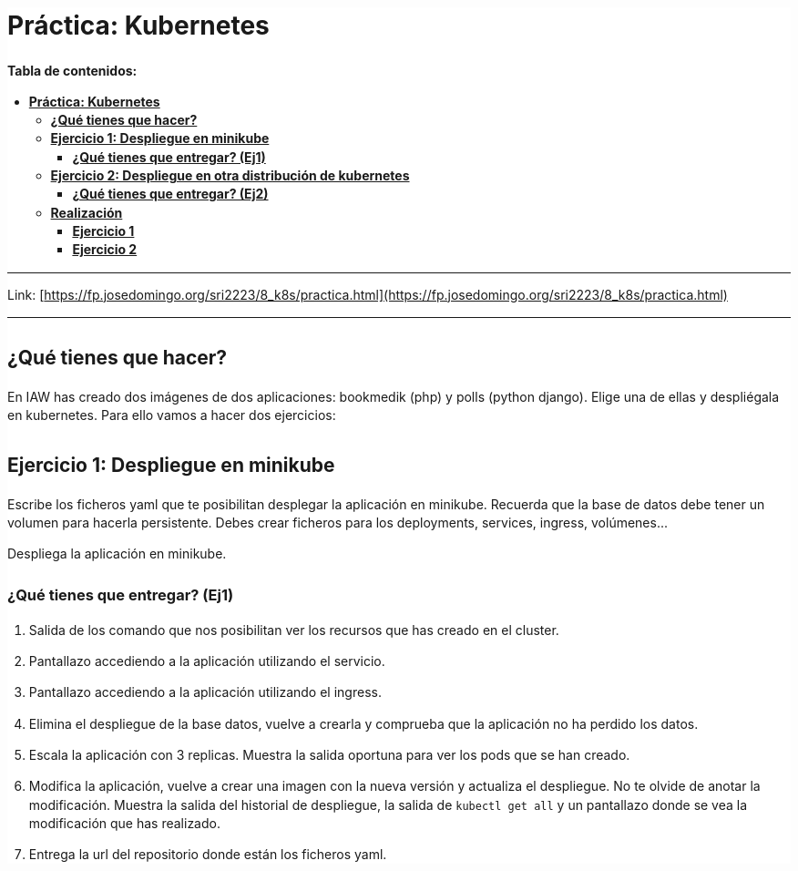 # **Práctica: Kubernetes**

**Tabla de contenidos:**

- [**Práctica: Kubernetes**](#práctica-kubernetes)
  - [**¿Qué tienes que hacer?**](#qué-tienes-que-hacer)
  - [**Ejercicio 1: Despliegue en minikube**](#ejercicio-1-despliegue-en-minikube)
    - [**¿Qué tienes que entregar? (Ej1)**](#qué-tienes-que-entregar-ej1)
  - [**Ejercicio 2: Despliegue en otra distribución de kubernetes**](#ejercicio-2-despliegue-en-otra-distribución-de-kubernetes)
    - [**¿Qué tienes que entregar? (Ej2)**](#qué-tienes-que-entregar-ej2)
  - [**Realización**](#realización)
    - [**Ejercicio 1**](#ejercicio-1)
    - [**Ejercicio 2**](#ejercicio-2)

---

Link: [https://fp.josedomingo.org/sri2223/8_k8s/practica.html](https://fp.josedomingo.org/sri2223/8_k8s/practica.html)

---

## **¿Qué tienes que hacer?**

En IAW has creado dos imágenes de dos aplicaciones: bookmedik (php) y polls (python django). Elige una de ellas y despliégala en kubernetes. Para ello vamos a hacer dos ejercicios:

## **Ejercicio 1: Despliegue en minikube**

Escribe los ficheros yaml que te posibilitan desplegar la aplicación en minikube. Recuerda que la base de datos debe tener un volumen para hacerla persistente. Debes crear ficheros para los deployments, services, ingress, volúmenes...

Despliega la aplicación en minikube.

### **¿Qué tienes que entregar? (Ej1)**

1. Salida de los comando que nos posibilitan ver los recursos que has creado en el cluster.

2. Pantallazo accediendo a la aplicación utilizando el servicio.

3. Pantallazo accediendo a la aplicación utilizando el ingress.

4. Elimina el despliegue de la base datos, vuelve a crearla y comprueba que la aplicación no ha perdido los datos.

5. Escala la aplicación con 3 replicas. Muestra la salida oportuna para ver los pods que se han creado.

6. Modifica la aplicación, vuelve a crear una imagen con la nueva versión y actualiza el despliegue. No te olvide de anotar la modificación. Muestra la salida del historial de despliegue, la salida de `kubectl get all` y un pantallazo donde se vea la modificación que has realizado.

7. Entrega la url del repositorio donde están los ficheros yaml.
